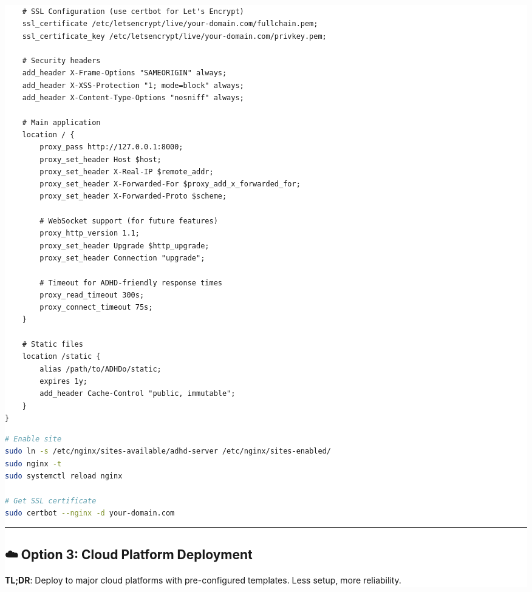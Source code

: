 ```nginx
    # SSL Configuration (use certbot for Let's Encrypt)
    ssl_certificate /etc/letsencrypt/live/your-domain.com/fullchain.pem;
    ssl_certificate_key /etc/letsencrypt/live/your-domain.com/privkey.pem;
    
    # Security headers
    add_header X-Frame-Options "SAMEORIGIN" always;
    add_header X-XSS-Protection "1; mode=block" always;
    add_header X-Content-Type-Options "nosniff" always;
    
    # Main application
    location / {
        proxy_pass http://127.0.0.1:8000;
        proxy_set_header Host $host;
        proxy_set_header X-Real-IP $remote_addr;
        proxy_set_header X-Forwarded-For $proxy_add_x_forwarded_for;
        proxy_set_header X-Forwarded-Proto $scheme;
        
        # WebSocket support (for future features)
        proxy_http_version 1.1;
        proxy_set_header Upgrade $http_upgrade;
        proxy_set_header Connection "upgrade";
        
        # Timeout for ADHD-friendly response times
        proxy_read_timeout 300s;
        proxy_connect_timeout 75s;
    }
    
    # Static files
    location /static {
        alias /path/to/ADHDo/static;
        expires 1y;
        add_header Cache-Control "public, immutable";
    }
}
```

```bash
# Enable site
sudo ln -s /etc/nginx/sites-available/adhd-server /etc/nginx/sites-enabled/
sudo nginx -t
sudo systemctl reload nginx

# Get SSL certificate
sudo certbot --nginx -d your-domain.com
```

---

## ☁️ Option 3: Cloud Platform Deployment

**TL;DR**: Deploy to major cloud platforms with pre-configured templates. Less setup, more reliability.
